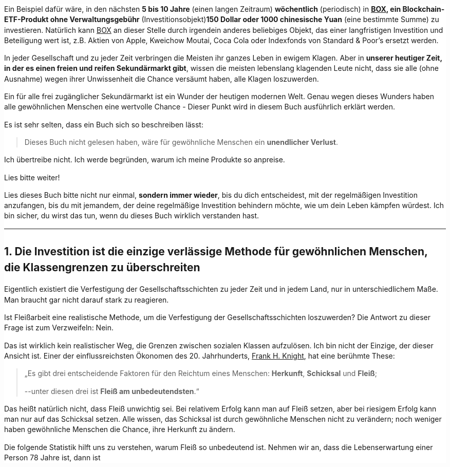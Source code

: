 Ein Beispiel dafür wäre, in den nächsten **5 bis 10 Jahre** (einen langen Zeitraum) **wöchentlich** (periodisch) in **[BOX](https://b.watch/), ein Blockchain-ETF-Produkt ohne Verwaltungsgebühr** (Investitionsobjekt)**150 Dollar oder 1000 chinesische Yuan** (eine bestimmte Summe) zu investieren. Natürlich kann [BOX](https://b.watch/) an dieser Stelle durch irgendein anderes beliebiges Objekt, das einer langfristigen Investition und Beteiligung wert ist, z.B. Aktien von Apple, Kweichow Moutai, Coca Cola oder Indexfonds von Standard & Poor’s ersetzt werden.

In jeder Gesellschaft und zu jeder Zeit verbringen die Meisten ihr ganzes Leben in ewigem Klagen. Aber in **unserer heutiger Zeit, in der es einen freien und reifen Sekundärmarkt gibt**, wissen die meisten lebenslang klagenden Leute nicht, dass sie alle (ohne Ausnahme) wegen ihrer Unwissenheit die Chance versäumt haben, alle Klagen loszuwerden.

Ein für alle frei zugänglicher Sekundärmarkt ist ein Wunder der heutigen modernen Welt. Genau wegen dieses Wunders haben alle gewöhnlichen Menschen eine wertvolle Chance - Dieser Punkt wird in diesem Buch ausführlich erklärt werden.

Es ist sehr selten, dass ein Buch sich so beschreiben lässt:

> Dieses Buch nicht gelesen haben, wäre für gewöhnliche Menschen ein **unendlicher Verlust**.

Ich übertreibe nicht. Ich werde begründen, warum ich meine Produkte so anpreise.

Lies bitte weiter!

Lies dieses Buch bitte nicht nur einmal, **sondern immer wieder**, bis du dich entscheidest, mit der regelmäßigen Investition anzufangen, bis du mit jemandem, der deine regelmäßige Investition behindern möchte, wie um dein Leben kämpfen würdest. Ich bin sicher, du wirst das tun, wenn du dieses Buch wirklich verstanden hast.

------

## 1. Die Investition ist die einzige verlässige Methode für gewöhnlichen Menschen, die Klassengrenzen zu überschreiten 

Eigentlich existiert die Verfestigung der Gesellschaftsschichten zu jeder Zeit und in jedem Land, nur in unterschiedlichem Maße. Man braucht gar nicht darauf stark zu reagieren.

Ist Fleißarbeit eine realistische Methode, um die Verfestigung der Gesellschaftsschichten loszuwerden? Die Antwort zu dieser Frage ist zum Verzweifeln: Nein.

Das ist wirklich kein realistischer Weg, die Grenzen zwischen sozialen Klassen aufzulösen. Ich bin nicht der Einzige, der dieser Ansicht ist. Einer der einflussreichsten Ökonomen des 20. Jahrhunderts, [Frank H. Knight](https://en.wikipedia.org/wiki/Frank_Knight), hat eine berühmte These:

> „Es gibt drei entscheidende Faktoren für den Reichtum eines Menschen: **Herkunft**, **Schicksal** und **Fleiß**;
>
> --unter diesen drei ist **Fleiß am unbedeutendsten**.“

Das heißt natürlich nicht, dass Fleiß unwichtig sei. Bei relativem Erfolg kann man auf Fleiß setzen, aber bei riesigem Erfolg kann man nur auf das Schicksal setzen. Alle wissen, das Schicksal ist durch gewöhnliche Menschen nicht zu verändern; noch weniger haben gewöhnliche Menschen die Chance, ihre Herkunft zu ändern.

Die folgende Statistik hilft uns zu verstehen, warum Fleiß so unbedeutend ist. Nehmen wir an, dass die Lebenserwartung einer Person 78 Jahre ist, dann ist
